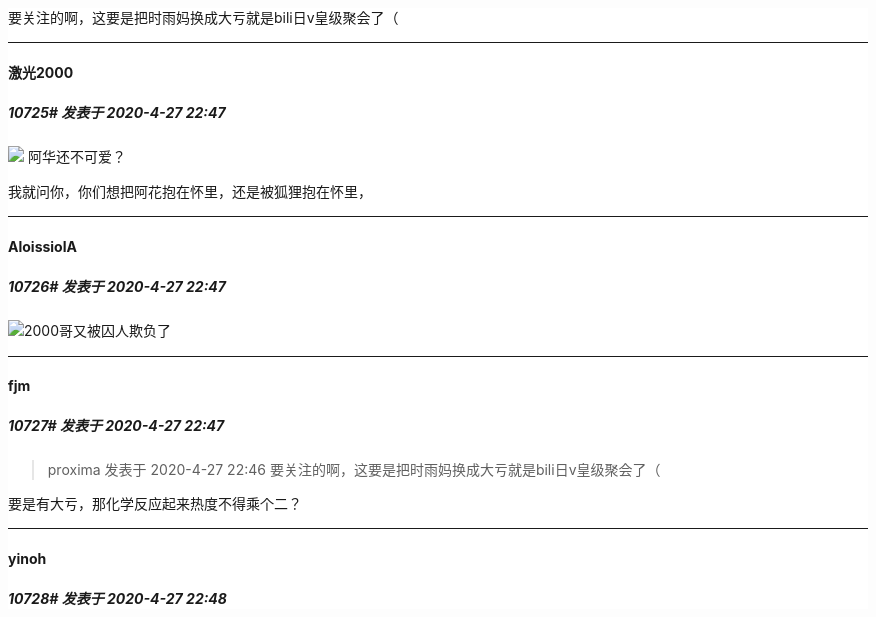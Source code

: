 要关注的啊，这要是把时雨妈换成大亏就是bili日v皇级聚会了（


-----

####  激光2000  
##### 10725#       发表于 2020-4-27 22:47


<img src="https://static.saraba1st.com/image/smiley/face2017/204.png" referrerpolicy="no-referrer"> 阿华还不可爱？


我就问你，你们想把阿花抱在怀里，还是被狐狸抱在怀里，


-----

####  AloissiolA  
##### 10726#       发表于 2020-4-27 22:47


<img src="https://static.saraba1st.com/image/smiley/face2017/096.png" referrerpolicy="no-referrer">2000哥又被囚人欺负了


-----

####  fjm  
##### 10727#       发表于 2020-4-27 22:47


<blockquote>proxima 发表于 2020-4-27 22:46
要关注的啊，这要是把时雨妈换成大亏就是bili日v皇级聚会了（</blockquote>
要是有大亏，那化学反应起来热度不得乘个二？


-----

####  yinoh  
##### 10728#       发表于 2020-4-27 22:48


